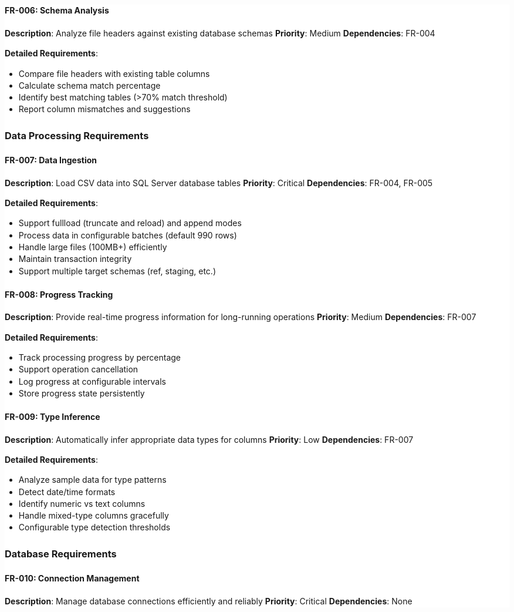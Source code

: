 #### FR-006: Schema Analysis
**Description**: Analyze file headers against existing database schemas
**Priority**: Medium
**Dependencies**: FR-004

**Detailed Requirements**:
- Compare file headers with existing table columns
- Calculate schema match percentage
- Identify best matching tables (>70% match threshold)
- Report column mismatches and suggestions

### Data Processing Requirements

#### FR-007: Data Ingestion
**Description**: Load CSV data into SQL Server database tables
**Priority**: Critical
**Dependencies**: FR-004, FR-005

**Detailed Requirements**:
- Support fullload (truncate and reload) and append modes
- Process data in configurable batches (default 990 rows)
- Handle large files (100MB+) efficiently
- Maintain transaction integrity
- Support multiple target schemas (ref, staging, etc.)

#### FR-008: Progress Tracking
**Description**: Provide real-time progress information for long-running operations
**Priority**: Medium
**Dependencies**: FR-007

**Detailed Requirements**:
- Track processing progress by percentage
- Support operation cancellation
- Log progress at configurable intervals
- Store progress state persistently

#### FR-009: Type Inference
**Description**: Automatically infer appropriate data types for columns
**Priority**: Low
**Dependencies**: FR-007

**Detailed Requirements**:
- Analyze sample data for type patterns
- Detect date/time formats
- Identify numeric vs text columns
- Handle mixed-type columns gracefully
- Configurable type detection thresholds

### Database Requirements

#### FR-010: Connection Management
**Description**: Manage database connections efficiently and reliably
**Priority**: Critical
**Dependencies**: None
